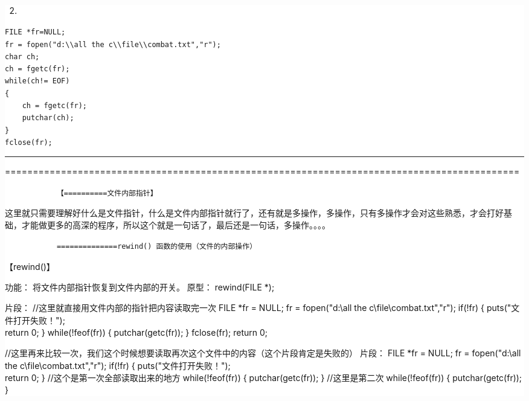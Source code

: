 2.
	
	FILE *fr=NULL;
	fr = fopen("d:\\all the c\\file\\combat.txt","r");
	char ch;
	ch = fgetc(fr);
	while(ch!= EOF)
	{
		ch = fgetc(fr);
		putchar(ch);	
	}
	fclose(fr); 

--------------------------------------------------------------------------------------------
============================================================================================
						
				【==========文件内部指针】

这里就只需要理解好什么是文件指针，什么是文件内部指针就行了，还有就是多操作，多操作，只有多操作才会对这些熟悉，才会打好基础，才能做更多的高深的程序，所以这个就是一句话了，最后还是一句话，多操作。。。。

				==============rewind() 函数的使用（文件的内部操作）
【rewind()】

功能：
	将文件内部指针恢复到文件内部的开关。
原型：
	rewind(FILE *);


片段：
//这里就直接用文件内部的指针把内容读取完一次
	FILE *fr = NULL;
	fr = fopen("d:\\all the c\\file\\combat.txt","r");
	if(!fr)
	{
		puts("文件打开失败！");	
		return 0;
	}
	while(!feof(fr))
	{
		putchar(getc(fr));
	}
	fclose(fr);
	return 0;

//这里再来比较一次，我们这个时候想要读取再次这个文件中的内容（这个片段肯定是失败的）
片段：
	FILE *fr = NULL;
	fr = fopen("d:\\all the c\\file\\combat.txt","r");
	if(!fr)
	{
		puts("文件打开失败！");	
		return 0;
	}
//这个是第一次全部读取出来的地方 
	while(!feof(fr))
	{
		putchar(getc(fr));
	}
//这里是第二次
	while(!feof(fr))
	{
		putchar(getc(fr));
	}
